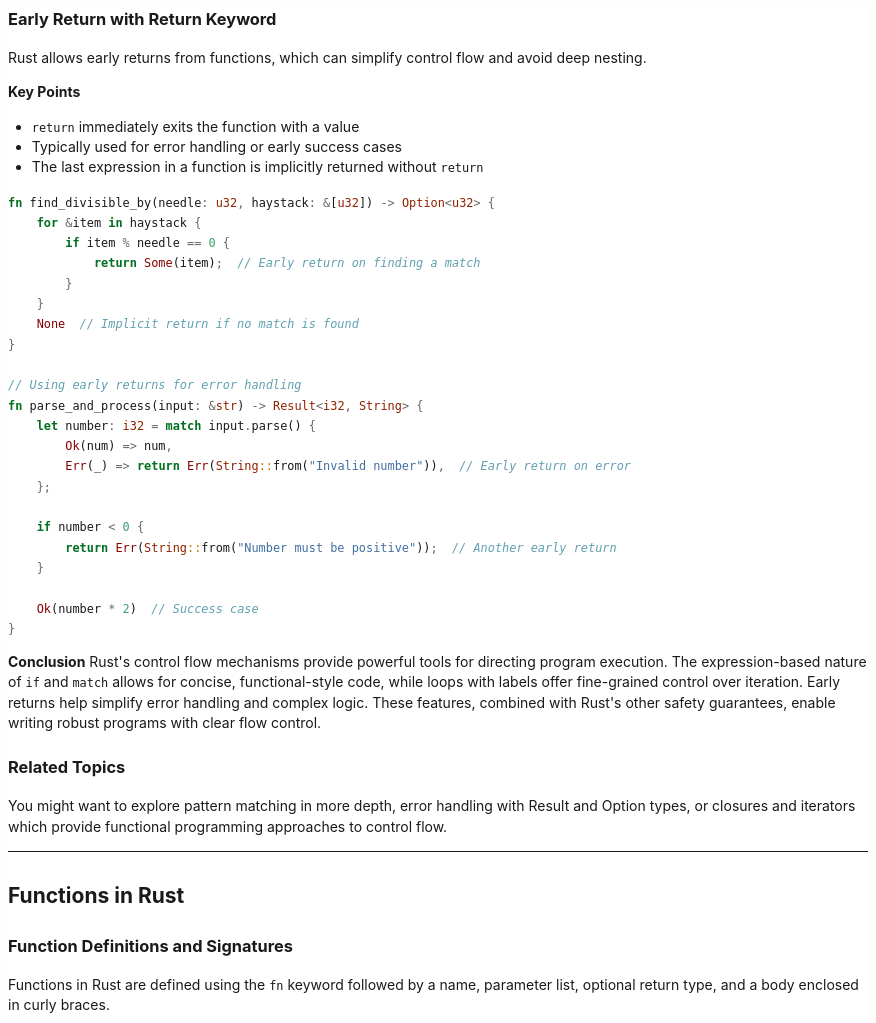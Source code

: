 ### Early Return with Return Keyword

Rust allows early returns from functions, which can simplify control flow and avoid deep nesting.

**Key Points**

- `return` immediately exits the function with a value
- Typically used for error handling or early success cases
- The last expression in a function is implicitly returned without `return`

```rust
fn find_divisible_by(needle: u32, haystack: &[u32]) -> Option<u32> {
    for &item in haystack {
        if item % needle == 0 {
            return Some(item);  // Early return on finding a match
        }
    }
    None  // Implicit return if no match is found
}

// Using early returns for error handling
fn parse_and_process(input: &str) -> Result<i32, String> {
    let number: i32 = match input.parse() {
        Ok(num) => num,
        Err(_) => return Err(String::from("Invalid number")),  // Early return on error
    };
    
    if number < 0 {
        return Err(String::from("Number must be positive"));  // Another early return
    }
    
    Ok(number * 2)  // Success case
}
```

**Conclusion** Rust's control flow mechanisms provide powerful tools for directing program execution. The expression-based nature of `if` and `match` allows for concise, functional-style code, while loops with labels offer fine-grained control over iteration. Early returns help simplify error handling and complex logic. These features, combined with Rust's other safety guarantees, enable writing robust programs with clear flow control.

### Related Topics

You might want to explore pattern matching in more depth, error handling with Result and Option types, or closures and iterators which provide functional programming approaches to control flow.

---

## Functions in Rust

### Function Definitions and Signatures

Functions in Rust are defined using the `fn` keyword followed by a name, parameter list, optional return type, and a body enclosed in curly braces.
